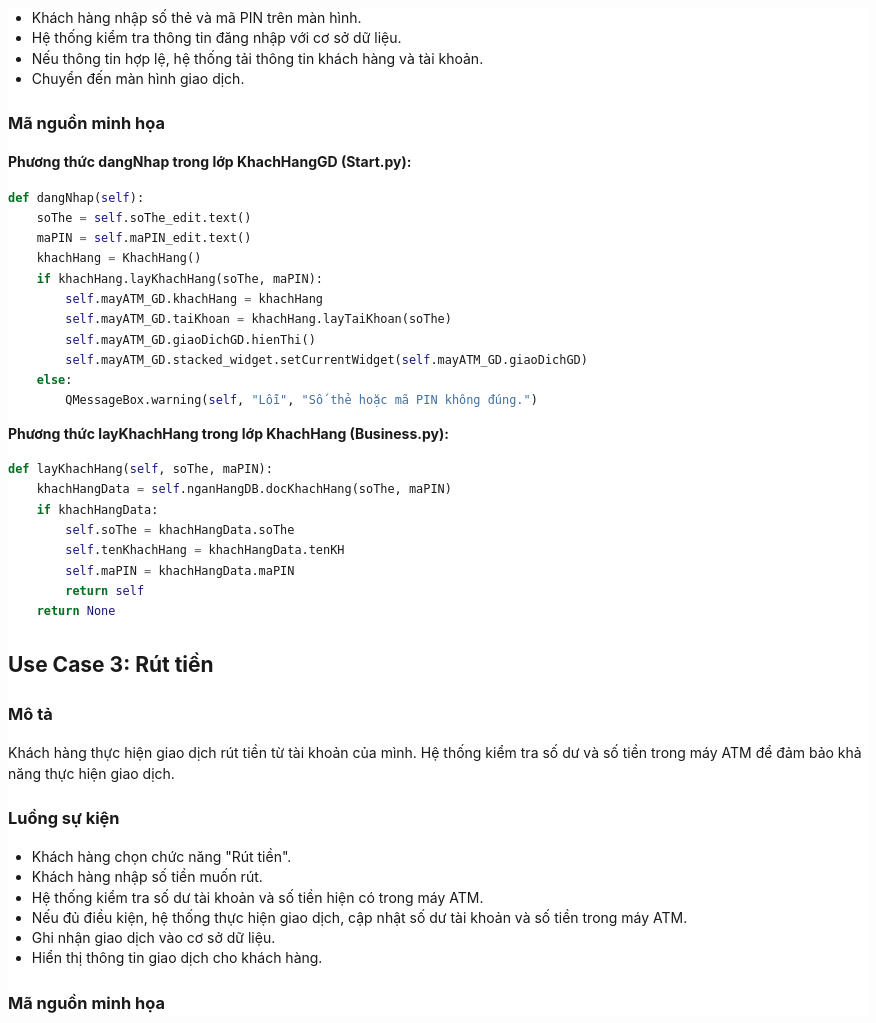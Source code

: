 - Khách hàng nhập số thẻ và mã PIN trên màn hình.
- Hệ thống kiểm tra thông tin đăng nhập với cơ sở dữ liệu.
- Nếu thông tin hợp lệ, hệ thống tải thông tin khách hàng và tài khoản.
- Chuyển đến màn hình giao dịch.

### **Mã nguồn minh họa**

**Phương thức dangNhap trong lớp KhachHangGD (Start.py):**

```python
def dangNhap(self):
    soThe = self.soThe_edit.text()
    maPIN = self.maPIN_edit.text()
    khachHang = KhachHang()
    if khachHang.layKhachHang(soThe, maPIN):
        self.mayATM_GD.khachHang = khachHang
        self.mayATM_GD.taiKhoan = khachHang.layTaiKhoan(soThe)
        self.mayATM_GD.giaoDichGD.hienThi()
        self.mayATM_GD.stacked_widget.setCurrentWidget(self.mayATM_GD.giaoDichGD)
    else:
        QMessageBox.warning(self, "Lỗi", "Số thẻ hoặc mã PIN không đúng.")
```

**Phương thức layKhachHang trong lớp KhachHang (Business.py):**

```python
def layKhachHang(self, soThe, maPIN):
    khachHangData = self.nganHangDB.docKhachHang(soThe, maPIN)
    if khachHangData:
        self.soThe = khachHangData.soThe
        self.tenKhachHang = khachHangData.tenKH
        self.maPIN = khachHangData.maPIN
        return self
    return None
```

## **Use Case 3: Rút tiền**

### **Mô tả**

Khách hàng thực hiện giao dịch rút tiền từ tài khoản của mình. Hệ thống kiểm tra số dư và số tiền trong máy ATM để đảm bảo khả năng thực hiện giao dịch.

### **Luồng sự kiện**

- Khách hàng chọn chức năng "Rút tiền".
- Khách hàng nhập số tiền muốn rút.
- Hệ thống kiểm tra số dư tài khoản và số tiền hiện có trong máy ATM.
- Nếu đủ điều kiện, hệ thống thực hiện giao dịch, cập nhật số dư tài khoản và số tiền trong máy ATM.
- Ghi nhận giao dịch vào cơ sở dữ liệu.
- Hiển thị thông tin giao dịch cho khách hàng.

### **Mã nguồn minh họa**
